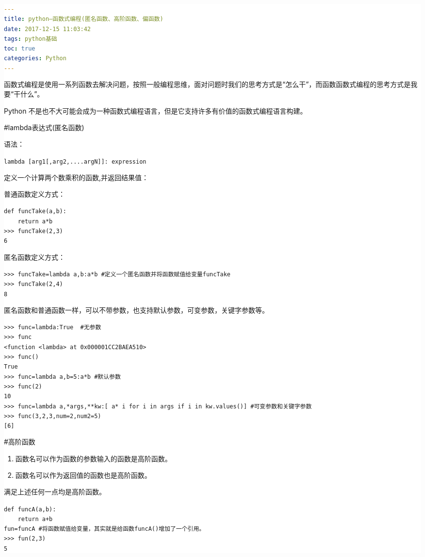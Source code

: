 ```yaml
---
title: python—函数式编程(匿名函数、高阶函数、偏函数)
date: 2017-12-15 11:03:42
tags: python基础
toc: true
categories: Python
---
```

函数式编程是使用一系列函数去解决问题，按照一般编程思维，面对问题时我们的思考方式是“怎么干”，而函数函数式编程的思考方式是我要“干什么”。 

Python 不是也不大可能会成为一种函数式编程语言，但是它支持许多有价值的函数式编程语言构建。


#lambda表达式(匿名函数)

语法：

	lambda [arg1[,arg2,....argN]]: expression

定义一个计算两个数乘积的函数,并返回结果值：

普通函数定义方式：

	def funcTake(a,b):
    	return a*b
	>>> funcTake(2,3)
	6

匿名函数定义方式：

	>>> funcTake=lambda a,b:a*b #定义一个匿名函数并将函数赋值给变量funcTake
	>>> funcTake(2,4)
	8

匿名函数和普通函数一样，可以不带参数，也支持默认参数，可变参数，关键字参数等。

	>>> func=lambda:True  #无参数
	>>> func
	<function <lambda> at 0x000001CC2BAEA510>
	>>> func()
	True
	>>> func=lambda a,b=5:a*b #默认参数
	>>> func(2)
	10
	>>> func=lambda a,*args,**kw:[ a* i for i in args if i in kw.values()] #可变参数和关键字参数
	>>> func(3,2,3,num=2,num2=5)
	[6]

#高阶函数

1. 函数名可以作为函数的参数输入的函数是高阶函数。

2. 函数名可以作为返回值的函数也是高阶函数。

满足上述任何一点均是高阶函数。

	def funcA(a,b):
		return a+b
	fun=funcA #将函数赋值给变量，其实就是给函数funcA()增加了一个引用。
	>>> fun(2,3)
	5
